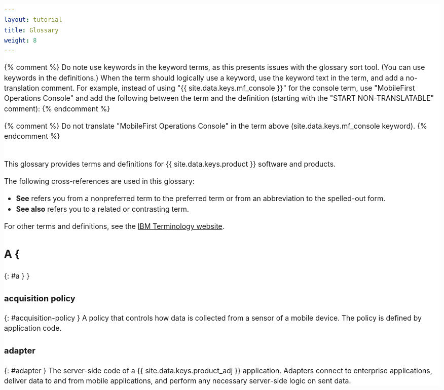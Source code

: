 ```yaml
---
layout: tutorial
title: Glossary
weight: 8
---
```




{% comment %}
Do note use keywords in the keyword terms, as this presents issues with the glossary sort tool. (You can use keywords in the definitions.)
When the term should logically use a keyword, use the keyword text in the term, and add a no-translation comment.
For example, instead of using "{{ site.data.keys.mf_console }}" for the console term, use "MobileFirst Operations Console" and add the following between the term and the definition (starting with the "START NON-TRANSLATABLE" comment):
{% endcomment %}


{% comment %}
Do not translate "MobileFirst Operations Console" in the term above (site.data.keys.mf_console keyword).
{% endcomment %}


<br/>
This glossary provides terms and definitions for {{ site.data.keys.product }} software and products.

The following cross-references are used in this glossary:

* **See** refers you from a nonpreferred term to the preferred term or from an abbreviation to the spelled-out form.
* **See also** refers you to a related or contrasting term.

For other terms and definitions, see the [IBM Terminology website](http://www.ibm.com/software/globalization/terminology/).

## A {
{: #a }
}
### acquisition policy
{: #acquisition-policy }
A policy that controls how data is collected from a sensor of a mobile device. The policy is defined by application code.

### adapter
{: #adapter }
The server-side code of a {{ site.data.keys.product_adj }} application. Adapters connect to enterprise applications, deliver data to and from mobile applications, and perform any necessary server-side logic on sent data.
